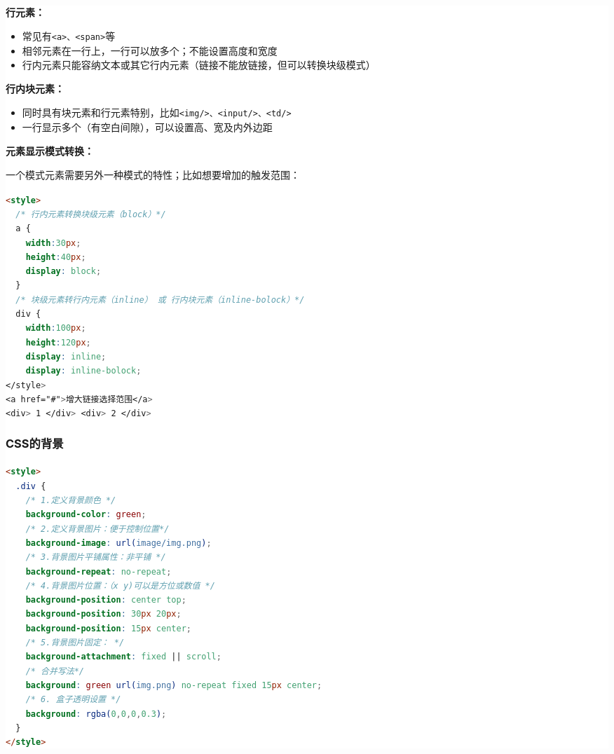 **行元素：**

- 常见有`<a>、<span>`等
- 相邻元素在一行上，一行可以放多个；不能设置高度和宽度
- 行内元素只能容纳文本或其它行内元素（链接不能放链接，但<a>可以转换块级模式）

**行内块元素：**

- 同时具有块元素和行元素特别，比如`<img/>、<input/>、<td/>`
- 一行显示多个（有空白间隙），可以设置高、宽及内外边距

**元素显示模式转换：**

一个模式元素需要另外一种模式的特性；比如想要增加<a>的触发范围：

```html
<style>
  /* 行内元素转换块级元素（block）*/
  a {
    width:30px;
    height:40px;
    display: block;
  }
  /* 块级元素转行内元素（inline） 或 行内块元素（inline-bolock）*/
  div {
    width:100px;
    height:120px;
    display: inline;
 	display: inline-bolock;
</style>
<a href="#">增大链接选择范围</a>
<div> 1 </div> <div> 2 </div>
```

### CSS的背景

```html
<style>
  .div { 
    /* 1.定义背景颜色 */
    background-color: green;
    /* 2.定义背景图片：便于控制位置*/
    background-image: url(image/img.png);
    /* 3.背景图片平铺属性：非平铺 */
    background-repeat: no-repeat; 
    /* 4.背景图片位置：（x y)可以是方位或数值 */   
	background-position: center top;
    background-position: 30px 20px;
    background-position: 15px center;
    /* 5.背景图片固定： */
    background-attachment: fixed || scroll;
    /* 合并写法*/
    background: green url(img.png) no-repeat fixed 15px center;
    /* 6. 盒子透明设置 */
    background: rgba(0,0,0,0.3);
  }
</style>
```
